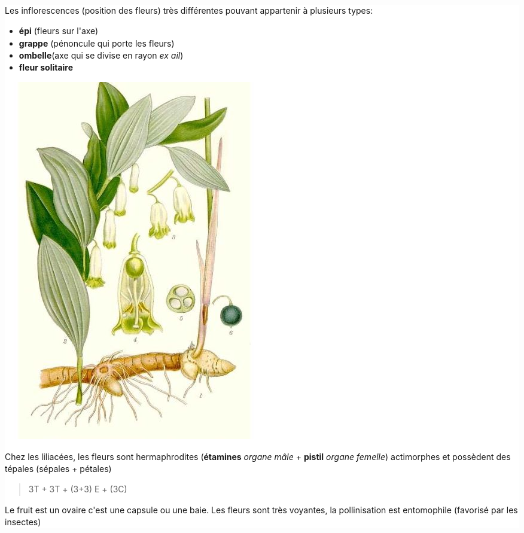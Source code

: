 Les inflorescences (position des fleurs) très différentes pouvant appartenir à plusieurs types:
* **épi** (fleurs sur l'axe)
* **grappe** (pénoncule qui porte les fleurs)
* **ombelle**(axe qui se divise en rayon *ex ail*)
* **fleur solitaire**

![Végétal](Images/Liliacees2.JPG)

Chez les liliacées, les fleurs sont hermaphrodites (**étamines** *organe mâle* + **pistil** *organe femelle*) actimorphes et possèdent des tépales (sépales + pétales)

> 3T + 3T + (3+3) E + (3C)

Le fruit est un ovaire c'est une capsule ou une baie.
Les fleurs sont très voyantes, la pollinisation est entomophile (favorisé par les insectes)
